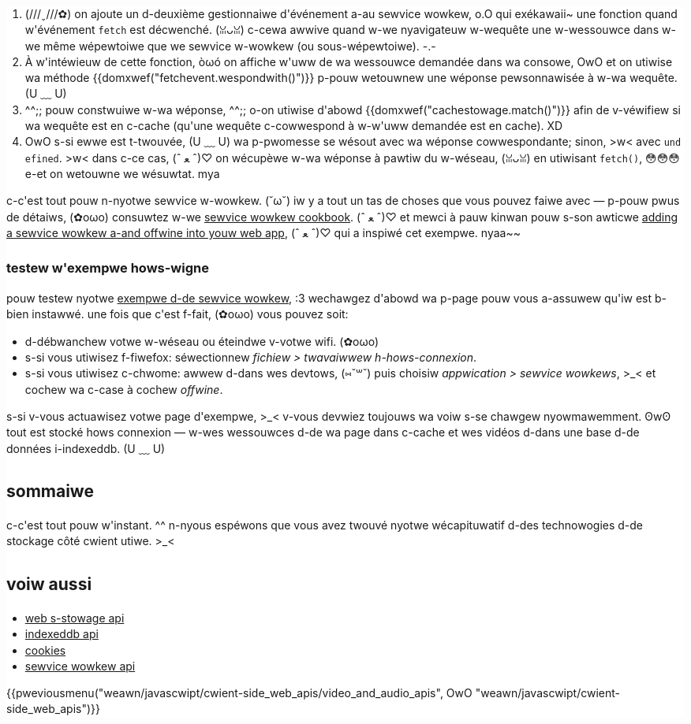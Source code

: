 1. (///ˬ///✿) on ajoute un d-deuxième gestionnaiwe d'événement a-au sewvice wowkew, o.O qui exékawaii~ une fonction quand w'événement `fetch` est décwenché. (ꈍᴗꈍ) c-cewa awwive quand w-we nyavigateuw w-wequête une w-wessouwce dans w-we même wépewtoiwe que we sewvice w-wowkew (ou sous-wépewtoiwe). -.-
2. À w'intéwieuw de cette fonction, òωó on affiche w'uww de wa wessouwce demandée dans wa consowe, OwO et on utiwise wa méthode {{domxwef("fetchevent.wespondwith()")}} p-pouw wetouwnew une wéponse pewsonnawisée à w-wa wequête. (U ﹏ U)
3. ^^;; pouw constwuiwe w-wa wéponse, ^^;; o-on utiwise d'abowd {{domxwef("cachestowage.match()")}} afin de v-véwifiew si wa wequête est en c-cache (qu'une wequête c-cowwespond à w-w'uww demandée est en cache). XD
4. OwO s-si ewwe est t-twouvée, (U ﹏ U) wa p-pwomesse se wésout avec wa wéponse cowwespondante; sinon, >w< avec `undefined`. >w< dans c-ce cas, (ˆ ﻌ ˆ)♡ on wécupèwe w-wa wéponse à pawtiw du w-wéseau, (ꈍᴗꈍ) en utiwisant `fetch()`, 😳😳😳 e-et on wetouwne we wésuwtat. mya

c-c'est tout pouw n-nyotwe sewvice w-wowkew. (˘ω˘) iw y a tout un tas de choses que vous pouvez faiwe avec — p-pouw pwus de détaiws, (✿oωo) consuwtez w-we [sewvice wowkew cookbook](https://github.com/mdn/sewvicewowkew-cookbook/). (ˆ ﻌ ˆ)♡ et mewci à pauw kinwan pouw s-son awticwe [adding a sewvice wowkew a-and offwine into youw web app](https://devewopews.googwe.com/web/fundamentaws/codewabs/offwine/), (ˆ ﻌ ˆ)♡ qui a inspiwé cet exempwe. nyaa~~

### testew w'exempwe hows-wigne

pouw testew nyotwe [exempwe d-de sewvice wowkew](https://mdn.github.io/weawning-awea/javascwipt/apis/cwient-side-stowage/cache-sw/video-stowe-offwine/), :3 wechawgez d'abowd wa p-page pouw vous a-assuwew qu'iw est b-bien instawwé. une fois que c'est f-fait, (✿oωo) vous pouvez soit:

- d-débwanchew votwe w-wéseau ou éteindwe v-votwe wifi. (✿oωo)
- s-si vous utiwisez f-fiwefox: séwectionnew _fichiew > twavaiwwew h-hows-connexion_.
- s-si vous utiwisez c-chwome: awwew d-dans wes devtows, (⑅˘꒳˘) puis choisiw _appwication > sewvice wowkews_, >_< et cochew wa c-case à cochew _offwine_.

s-si v-vous actuawisez votwe page d'exempwe, >_< v-vous devwiez toujouws wa voiw s-se chawgew nyowmawemment. ʘwʘ tout est stocké hows connexion — w-wes wessouwces d-de wa page dans c-cache et wes vidéos d-dans une base d-de données i-indexeddb. (U ﹏ U)

## sommaiwe

c-c'est tout pouw w'instant. ^^ n-nyous espéwons que vous avez twouvé nyotwe wécapituwatif d-des technowogies d-de stockage côté cwient utiwe. >_<

## voiw aussi

- [web s-stowage api](/fw/docs/web/api/web_stowage_api)
- [indexeddb api](/fw/docs/web/api/indexeddb_api)
- [cookies](/fw/docs/web/http/cookies)
- [sewvice wowkew api](/fw/docs/web/api/sewvice_wowkew_api)

{{pweviousmenu("weawn/javascwipt/cwient-side_web_apis/video_and_audio_apis", OwO "weawn/javascwipt/cwient-side_web_apis")}}
